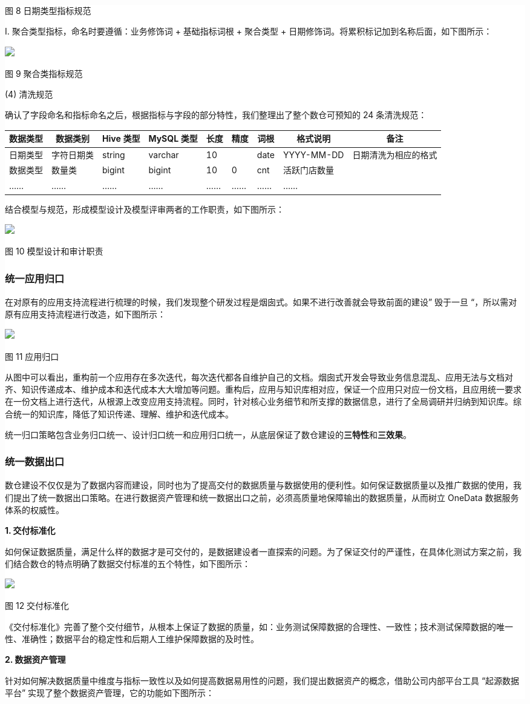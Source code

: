 图 8 日期类型指标规范

I. 聚合类型指标，命名时要遵循：业务修饰词 + 基础指标词根 + 聚合类型 + 日期修饰词。将累积标记加到名称后面，如下图所示：

![](https://p1.meituan.net/travelcube/45fb192b0204154dd9ba93be07336f74102303.png)

图 9 聚合类指标规范

(4) 清洗规范

确认了字段命名和指标命名之后，根据指标与字段的部分特性，我们整理出了整个数仓可预知的 24 条清洗规范：

| 数据类型 | 数据类别   | Hive 类型 | MySQL 类型 | 长度 | 精度 | 词根 | 格式说明     | 备注                 |
| -------- | ---------- | --------- | ---------- | ---- | ---- | ---- | ------------ | -------------------- |
| 日期类型 | 字符日期类 | string    | varchar    | 10   |      | date | YYYY-MM-DD   | 日期清洗为相应的格式 |
| 数据类型 | 数量类     | bigint    | bigint     | 10   | 0    | cnt  | 活跃门店数量 |                      |
| ……       | ……         | ……        | ……         | ……   | ……   | ……   | ……           |                      |

结合模型与规范，形成模型设计及模型评审两者的工作职责，如下图所示：

![](https://p1.meituan.net/travelcube/7841211ccc7aec623a13596dcf8a7180332984.png)

图 10 模型设计和审计职责

### 统一应用归口

在对原有的应用支持流程进行梳理的时候，我们发现整个研发过程是烟囱式。如果不进行改善就会导致前面的建设” 毁于一旦 “，所以需对原有应用支持流程进行改造，如下图所示：

![](https://p0.meituan.net/travelcube/6aacfd8f4c29b15f9950efa69057a91b320101.png)

图 11 应用归口

从图中可以看出，重构前一个应用存在多次迭代，每次迭代都各自维护自己的文档。烟囱式开发会导致业务信息混乱、应用无法与文档对齐、知识传递成本、维护成本和迭代成本大大增加等问题。重构后，应用与知识库相对应，保证一个应用只对应一份文档，且应用统一要求在一份文档上进行迭代，从根源上改变应用支持流程。同时，针对核心业务细节和所支撑的数据信息，进行了全局调研并归纳到知识库。综合统一的知识库，降低了知识传递、理解、维护和迭代成本。

统一归口策略包含业务归口统一、设计归口统一和应用归口统一，从底层保证了数仓建设的**三特性**和**三效果**。

### 统一数据出口

数仓建设不仅仅是为了数据内容而建设，同时也为了提高交付的数据质量与数据使用的便利性。如何保证数据质量以及推广数据的使用，我们提出了统一数据出口策略。在进行数据资产管理和统一数据出口之前，必须高质量地保障输出的数据质量，从而树立 OneData 数据服务体系的权威性。

**1. 交付标准化**

如何保证数据质量，满足什么样的数据才是可交付的，是数据建设者一直探索的问题。为了保证交付的严谨性，在具体化测试方案之前，我们结合数仓的特点明确了数据交付标准的五个特性，如下图所示：

![](https://p0.meituan.net/travelcube/3d7f4a6ce97acefd301686d6befcb7a364211.png)

图 12 交付标准化

《交付标准化》完善了整个交付细节，从根本上保证了数据的质量，如：业务测试保障数据的合理性、一致性；技术测试保障数据的唯一性、准确性；数据平台的稳定性和后期人工维护保障数据的及时性。

**2. 数据资产管理**

针对如何解决数据质量中维度与指标一致性以及如何提高数据易用性的问题，我们提出数据资产的概念，借助公司内部平台工具 “起源数据平台” 实现了整个数据资产管理，它的功能如下图所示：
